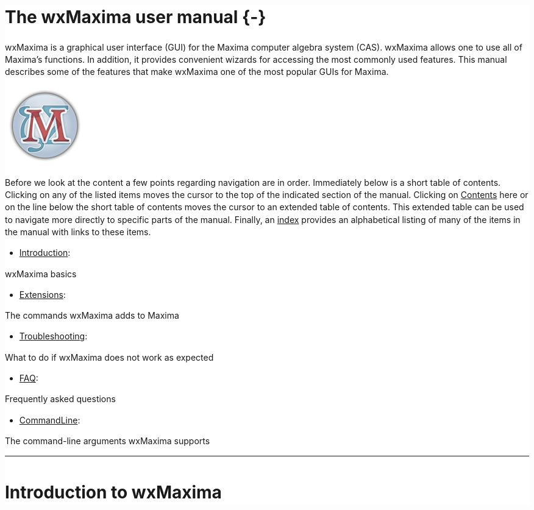 The wxMaxima user manual {-}
============================

wxMaxima is a graphical user interface (GUI) for the Maxima computer algebra
system (CAS). wxMaxima allows one to use all of Maxima’s functions. In
addition, it provides convenient wizards for accessing the most commonly
used features. This manual describes some of the features that make wxMaxima
one of the most popular GUIs for Maxima.

[![wxMaxima logo](./wxMaximaLogo.png)](wxMaximaLogo)

Before we look at the content a few points regarding navigation are in
order. Immediately below is a short table of contents. Clicking on any of
the listed items moves the cursor to the top of the indicated section of the
manual. Clicking on [Contents](#SEC_Contents "Full table of contents") here
or on the line below the short table of contents moves the cursor to an
extended table of contents. This extended table can be used to navigate more
directly to specific parts of the manual. Finally, an [index](#Index
"Alphabetical index") provides an alphabetical listing of many of the items
in the manual with links to these items.

* [Introduction](#Introduction "Introduction to wxMaxima"):



wxMaxima basics

* [Extensions](#Extensions "Extensions"):



The commands wxMaxima adds to Maxima

* [Troubleshooting](#Troubleshooting "Troubleshooting"):



What to do if wxMaxima does not work as expected

* [FAQ](#FAQ "FAQ"):



Frequently asked questions

* [CommandLine](#CommandLine "Maxima Command Line"):



The command-line arguments wxMaxima supports

* * *


Introduction to wxMaxima
========================
